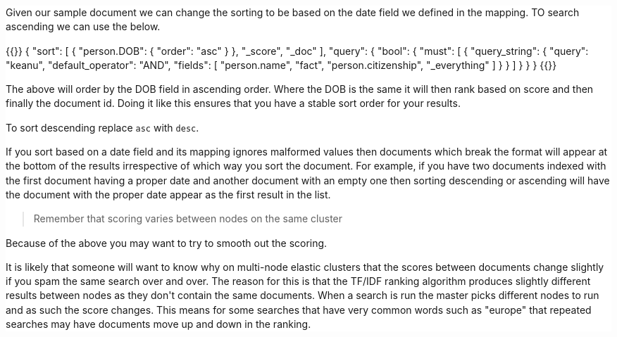 Given our sample document we can change the sorting to be based on the date field we defined in the mapping. TO search ascending we can use the below.

{{<highlight json>}}
  {
  "sort": [
    {
      "person.DOB": {
        "order": "asc"
      }
    },
    "_score",
    "_doc"
  ],
  "query": {
    "bool": {
      "must": [
        {
          "query_string": {
            "query": "keanu",
            "default_operator": "AND",
            "fields": [
              "person.name",
              "fact",
              "person.citizenship",
              "_everything"
            ]
          }
        }
      ]
    }
  }
}
{{</highlight>}}

The above will order by the DOB field in ascending order. Where the DOB is the same it will then rank based on score and then finally the document id. Doing it like this ensures that you have a stable sort order for your results.

To sort descending replace `asc` with `desc`.

If you sort based on a date field and its mapping ignores malformed values then documents which break the format will appear at the bottom of the results irrespective of which way you sort the document. For example, if you have two documents indexed with the first document having a proper date and another document with an empty one then sorting descending or ascending will have the document with the proper date appear as the first result in the list.

> Remember that scoring varies between nodes on the same cluster

Because of the above you may want to try to smooth out the scoring.

It is likely that someone will want to know why on multi-node elastic clusters that the scores between documents change slightly if you spam the same search over and over. The reason for this is that the TF/IDF ranking algorithm produces slightly different results between nodes as they don't contain the same documents. When a search is run the master picks different nodes to run and as such the score changes. This means for some searches that have very common words such as "europe" that repeated searches may have documents move up and down in the ranking.
